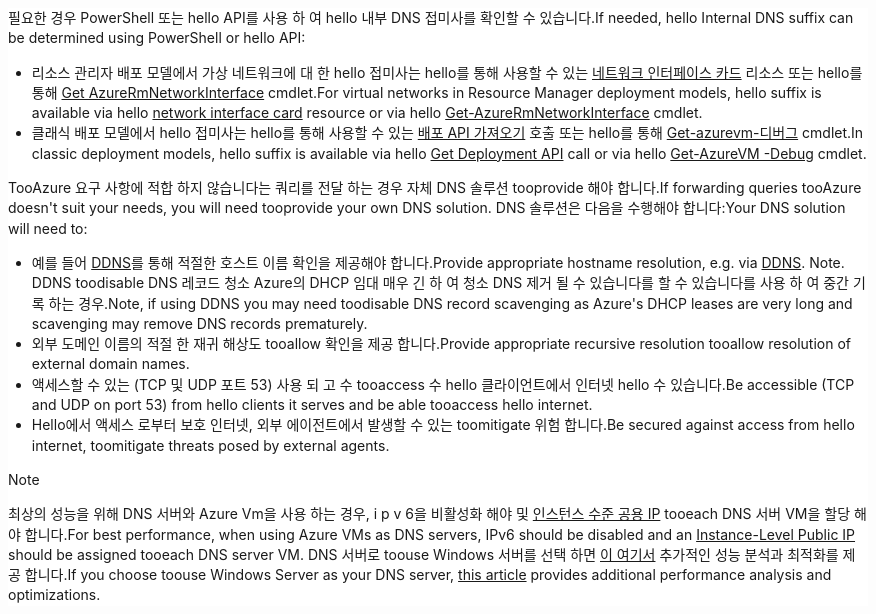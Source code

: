 <span data-ttu-id="27f86-225">필요한 경우 PowerShell 또는 hello API를 사용 하 여 hello 내부 DNS 접미사를 확인할 수 있습니다.</span><span class="sxs-lookup"><span data-stu-id="27f86-225">If needed, hello Internal DNS suffix can be determined using PowerShell or hello API:</span></span>

* <span data-ttu-id="27f86-226">리소스 관리자 배포 모델에서 가상 네트워크에 대 한 hello 접미사는 hello를 통해 사용할 수 있는 [네트워크 인터페이스 카드](https://msdn.microsoft.com/library/azure/mt163668.aspx) 리소스 또는 hello를 통해 [Get AzureRmNetworkInterface](https://msdn.microsoft.com/library/mt619434.aspx) cmdlet.</span><span class="sxs-lookup"><span data-stu-id="27f86-226">For virtual networks in Resource Manager deployment models, hello suffix is available via hello [network interface card](https://msdn.microsoft.com/library/azure/mt163668.aspx) resource or via hello [Get-AzureRmNetworkInterface](https://msdn.microsoft.com/library/mt619434.aspx) cmdlet.</span></span>    
* <span data-ttu-id="27f86-227">클래식 배포 모델에서 hello 접미사는 hello를 통해 사용할 수 있는 [배포 API 가져오기](https://msdn.microsoft.com/library/azure/ee460804.aspx) 호출 또는 hello를 통해 [Get-azurevm-디버그](https://msdn.microsoft.com/library/azure/dn495236.aspx) cmdlet.</span><span class="sxs-lookup"><span data-stu-id="27f86-227">In classic deployment models, hello suffix is available via hello [Get Deployment API](https://msdn.microsoft.com/library/azure/ee460804.aspx) call or via hello [Get-AzureVM -Debug](https://msdn.microsoft.com/library/azure/dn495236.aspx) cmdlet.</span></span>

<span data-ttu-id="27f86-228">TooAzure 요구 사항에 적합 하지 않습니다는 쿼리를 전달 하는 경우 자체 DNS 솔루션 tooprovide 해야 합니다.</span><span class="sxs-lookup"><span data-stu-id="27f86-228">If forwarding queries tooAzure doesn't suit your needs, you will need tooprovide your own DNS solution.</span></span>  <span data-ttu-id="27f86-229">DNS 솔루션은 다음을 수행해야 합니다:</span><span class="sxs-lookup"><span data-stu-id="27f86-229">Your DNS solution will need to:</span></span>

* <span data-ttu-id="27f86-230">예를 들어 [DDNS](virtual-networks-name-resolution-ddns.md)를 통해 적절한 호스트 이름 확인을 제공해야 합니다.</span><span class="sxs-lookup"><span data-stu-id="27f86-230">Provide appropriate hostname resolution, e.g. via [DDNS](virtual-networks-name-resolution-ddns.md).</span></span>  <span data-ttu-id="27f86-231">Note. DDNS toodisable DNS 레코드 청소 Azure의 DHCP 임대 매우 긴 하 여 청소 DNS 제거 될 수 있습니다를 할 수 있습니다를 사용 하 여 중간 기록 하는 경우.</span><span class="sxs-lookup"><span data-stu-id="27f86-231">Note, if using DDNS you may need toodisable DNS record scavenging as Azure's DHCP leases are very long and scavenging may remove DNS records prematurely.</span></span> 
* <span data-ttu-id="27f86-232">외부 도메인 이름의 적절 한 재귀 해상도 tooallow 확인을 제공 합니다.</span><span class="sxs-lookup"><span data-stu-id="27f86-232">Provide appropriate recursive resolution tooallow resolution of external domain names.</span></span>
* <span data-ttu-id="27f86-233">액세스할 수 있는 (TCP 및 UDP 포트 53) 사용 되 고 수 tooaccess 수 hello 클라이언트에서 인터넷 hello 수 있습니다.</span><span class="sxs-lookup"><span data-stu-id="27f86-233">Be accessible (TCP and UDP on port 53) from hello clients it serves and be able tooaccess hello internet.</span></span>
* <span data-ttu-id="27f86-234">Hello에서 액세스 로부터 보호 인터넷, 외부 에이전트에서 발생할 수 있는 toomitigate 위험 합니다.</span><span class="sxs-lookup"><span data-stu-id="27f86-234">Be secured against access from hello internet, toomitigate threats posed by external agents.</span></span>

> [!NOTE]
> <span data-ttu-id="27f86-235">최상의 성능을 위해 DNS 서버와 Azure Vm을 사용 하는 경우, i p v 6을 비활성화 해야 및 [인스턴스 수준 공용 IP](virtual-networks-instance-level-public-ip.md) tooeach DNS 서버 VM을 할당 해야 합니다.</span><span class="sxs-lookup"><span data-stu-id="27f86-235">For best performance, when using Azure VMs as DNS servers, IPv6 should be disabled and an [Instance-Level Public IP](virtual-networks-instance-level-public-ip.md) should be assigned tooeach DNS server VM.</span></span>  <span data-ttu-id="27f86-236">DNS 서버로 toouse Windows 서버를 선택 하면 [이 여기서](http://blogs.technet.com/b/networking/archive/2015/08/19/name-resolution-performance-of-a-recursive-windows-dns-server-2012-r2.aspx) 추가적인 성능 분석과 최적화를 제공 합니다.</span><span class="sxs-lookup"><span data-stu-id="27f86-236">If you choose toouse Windows Server as your DNS server, [this article](http://blogs.technet.com/b/networking/archive/2015/08/19/name-resolution-performance-of-a-recursive-windows-dns-server-2012-r2.aspx) provides additional performance analysis and optimizations.</span></span>
> 
> 
